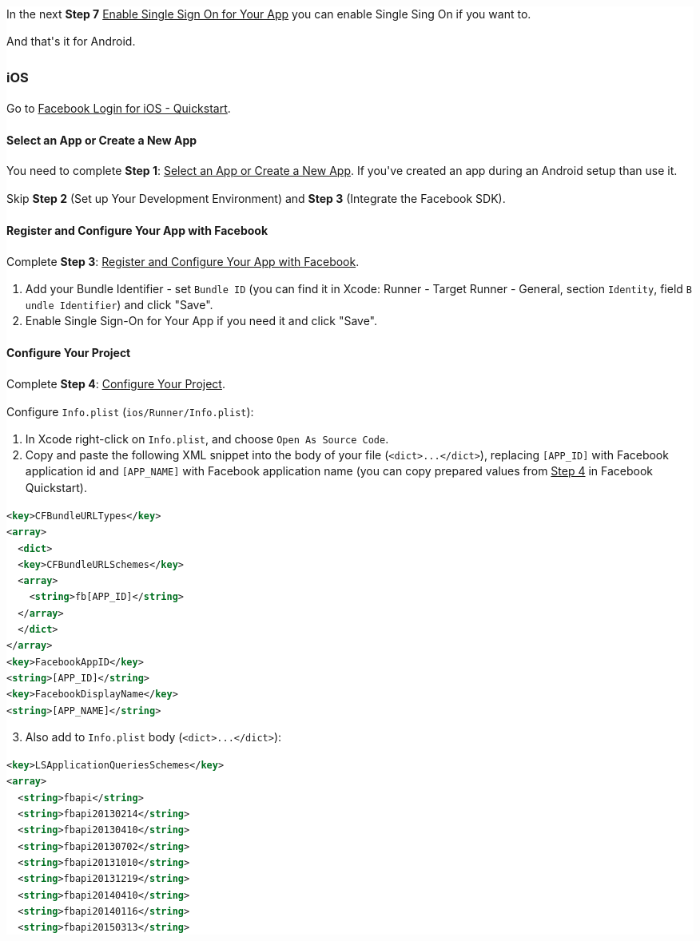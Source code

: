 In the next **Step 7** [Enable Single Sign On for Your App](https://developers.facebook.com/docs/facebook-login/android?locale=en_US#7--enable-single-sign-on-for-your-app) you can enable Single Sing On if you want to.

And that's it for Android.

### iOS

Go to [Facebook Login for iOS - Quickstart](https://developers.facebook.com/docs/facebook-login/ios).

#### Select an App or Create a New App

You need to complete **Step 1**: [Select an App or Create a New App](https://developers.facebook.com/docs/facebook-login/ios?locale=en_US#1--select-an-app-or-create-a-new-app). If you've created an app during an Android setup than use it.

Skip **Step 2** (Set up Your Development Environment) and **Step 3** (Integrate the Facebook SDK).

#### Register and Configure Your App with Facebook

Complete **Step 3**: [Register and Configure Your App with Facebook](https://developers.facebook.com/docs/facebook-login/ios?locale=en_US#3--register-and-configure-your-app-with-facebook).

1. Add your Bundle Identifier - set `Bundle ID` (you can find it in Xcode: Runner - Target Runner - General, section `Identity`, field `Bundle Identifier`) and click "Save".
2. Enable Single Sign-On for Your App if you need it and click "Save".

#### Configure Your Project

Complete **Step 4**: [Configure Your Project](https://developers.facebook.com/docs/facebook-login/ios?locale=en_US#4--configure-your-project).

Configure `Info.plist` (`ios/Runner/Info.plist`):

1. In Xcode right-click on `Info.plist`, and choose `Open As Source Code`.
2. Copy and paste the following XML snippet into the body of your file (`<dict>...</dict>`),
replacing `[APP_ID]` with Facebook application id and `[APP_NAME]` with Facebook application name
(you can copy prepared values from [Step 4](https://developers.facebook.com/docs/facebook-login/ios?locale=en_US#4--configure-your-project) in Facebook Quickstart).
```xml
<key>CFBundleURLTypes</key>
<array>
  <dict>
  <key>CFBundleURLSchemes</key>
  <array>
    <string>fb[APP_ID]</string>
  </array>
  </dict>
</array>
<key>FacebookAppID</key>
<string>[APP_ID]</string>
<key>FacebookDisplayName</key>
<string>[APP_NAME]</string>
```
3. Also add to `Info.plist` body (`<dict>...</dict>`):
```xml
<key>LSApplicationQueriesSchemes</key>
<array>
  <string>fbapi</string>
  <string>fbapi20130214</string>
  <string>fbapi20130410</string>
  <string>fbapi20130702</string>
  <string>fbapi20131010</string>
  <string>fbapi20131219</string>
  <string>fbapi20140410</string>
  <string>fbapi20140116</string>
  <string>fbapi20150313</string>
```